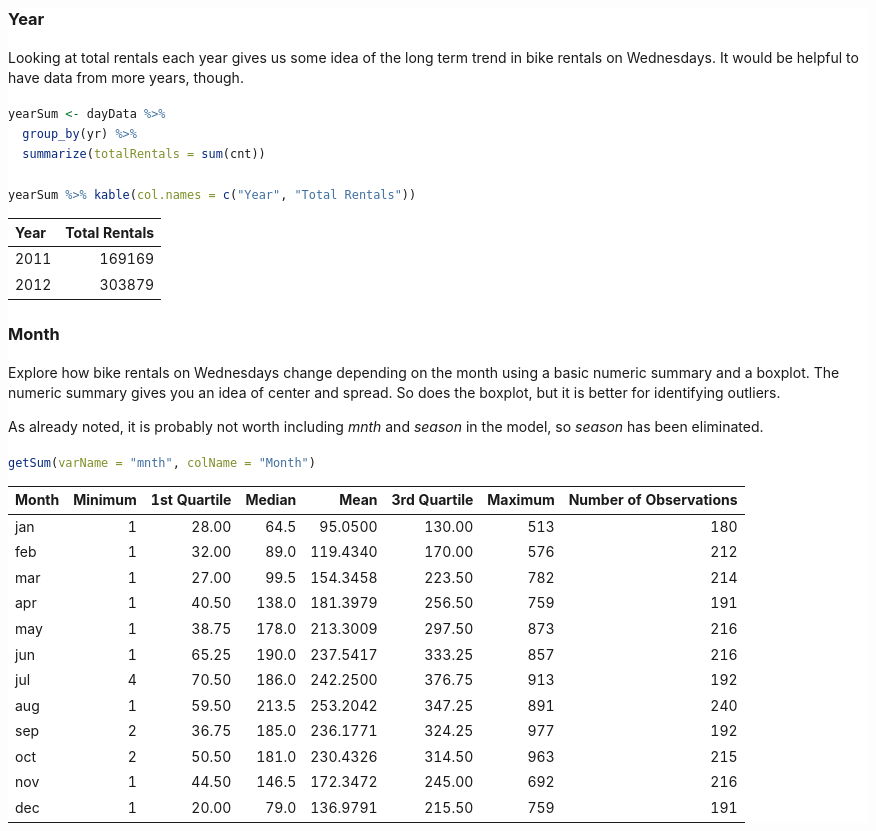 ### Year

Looking at total rentals each year gives us some idea of the long term
trend in bike rentals on Wednesdays. It would be helpful to have data
from more years, though.

``` r
yearSum <- dayData %>% 
  group_by(yr) %>% 
  summarize(totalRentals = sum(cnt))

yearSum %>% kable(col.names = c("Year", "Total Rentals"))
```

| Year | Total Rentals |
| :--- | ------------: |
| 2011 |        169169 |
| 2012 |        303879 |

### Month

Explore how bike rentals on Wednesdays change depending on the month
using a basic numeric summary and a boxplot. The numeric summary gives
you an idea of center and spread. So does the boxplot, but it is better
for identifying outliers.

As already noted, it is probably not worth including *mnth* and *season*
in the model, so *season* has been eliminated.

``` r
getSum(varName = "mnth", colName = "Month")
```

| Month | Minimum | 1st Quartile | Median |     Mean | 3rd Quartile | Maximum | Number of Observations |
| :---- | ------: | -----------: | -----: | -------: | -----------: | ------: | ---------------------: |
| jan   |       1 |        28.00 |   64.5 |  95.0500 |       130.00 |     513 |                    180 |
| feb   |       1 |        32.00 |   89.0 | 119.4340 |       170.00 |     576 |                    212 |
| mar   |       1 |        27.00 |   99.5 | 154.3458 |       223.50 |     782 |                    214 |
| apr   |       1 |        40.50 |  138.0 | 181.3979 |       256.50 |     759 |                    191 |
| may   |       1 |        38.75 |  178.0 | 213.3009 |       297.50 |     873 |                    216 |
| jun   |       1 |        65.25 |  190.0 | 237.5417 |       333.25 |     857 |                    216 |
| jul   |       4 |        70.50 |  186.0 | 242.2500 |       376.75 |     913 |                    192 |
| aug   |       1 |        59.50 |  213.5 | 253.2042 |       347.25 |     891 |                    240 |
| sep   |       2 |        36.75 |  185.0 | 236.1771 |       324.25 |     977 |                    192 |
| oct   |       2 |        50.50 |  181.0 | 230.4326 |       314.50 |     963 |                    215 |
| nov   |       1 |        44.50 |  146.5 | 172.3472 |       245.00 |     692 |                    216 |
| dec   |       1 |        20.00 |   79.0 | 136.9791 |       215.50 |     759 |                    191 |
